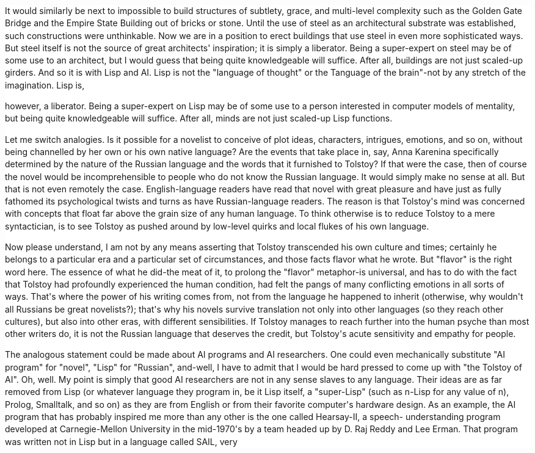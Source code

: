 It would similarly be next to impossible to build structures of
subtlety, grace, and multi-level complexity such as the Golden Gate
Bridge and the Empire State Building out of bricks or stone. Until the
use of steel as an architectural substrate was established, such
constructions were unthinkable. Now we are in a position to erect
buildings that use steel in even more sophisticated ways. But steel
itself is not the source of great architects' inspiration; it is simply
a liberator. Being a super-expert on steel may be of some use to an
architect, but I would guess that being quite knowledgeable will
suffice. After all, buildings are not just scaled-up girders. And so it
is with Lisp and AI. Lisp is not the "language of thought" or the
Tanguage of the brain"-not by any stretch of the imagination. Lisp is,

however, a liberator. Being a super-expert on Lisp may be of some use to
a person interested in computer models of mentality, but being quite
knowledgeable will suffice. After all, minds are not just scaled-up Lisp
functions.

Let me switch analogies. Is it possible for a novelist to conceive of
plot ideas, characters, intrigues, emotions, and so on, without being
channelled by her own or his own native language? Are the events that
take place in, say, Anna Karenina specifically determined by the nature
of the Russian language and the words that it furnished to Tolstoy? If
that were the case, then of course the novel would be incomprehensible
to people who do not know the Russian language. It would simply make no
sense at all. But that is not even remotely the case. English-language
readers have read that novel with great pleasure and have just as fully
fathomed its psychological twists and turns as have Russian-language
readers. The reason is that Tolstoy's mind was concerned with concepts
that float far above the grain size of any human language. To think
otherwise is to reduce Tolstoy to a mere syntactician, is to see Tolstoy
as pushed around by low-level quirks and local flukes of his own
language.

Now please understand, I am not by any means asserting that Tolstoy
transcended his own culture and times; certainly he belongs to a
particular era and a particular set of circumstances, and those facts
flavor what he wrote. But "flavor" is the right word here. The essence
of what he did-the meat of it, to prolong the "flavor" metaphor-is
universal, and has to do with the fact that Tolstoy had profoundly
experienced the human condition, had felt the pangs of many conflicting
emotions in all sorts of ways. That's where the power of his writing
comes from, not from the language he happened to inherit (otherwise, why
wouldn't all Russians be great novelists?); that's why his novels
survive translation not only into other languages (so they reach other
cultures), but also into other eras, with different sensibilities. If
Tolstoy manages to reach further into the human psyche than most other
writers do, it is not the Russian language that deserves the credit, but
Tolstoy's acute sensitivity and empathy for people.

The analogous statement could be made about AI programs and AI
researchers. One could even mechanically substitute "AI program" for
"novel", "Lisp" for "Russian", and-well, I have to admit that I would be
hard pressed to come up with "the Tolstoy of AI". Oh, well. My point is
simply that good AI researchers are not in any sense slaves to any
language. Their ideas are as far removed from Lisp (or whatever language
they program in, be it Lisp itself, a "super-Lisp" (such as n-Lisp for
any value of n), Prolog, Smalltalk, and so on) as they are from English
or from their favorite computer's hardware design. As an example, the AI
program that has probably inspired me more than any other is the one
called Hearsay-II, a speech- understanding program developed at
Carnegie-Mellon University in the mid-1970's by a team headed up by D.
Raj Reddy and Lee Erman. That program was written not in Lisp but in a
language called SAIL, very
